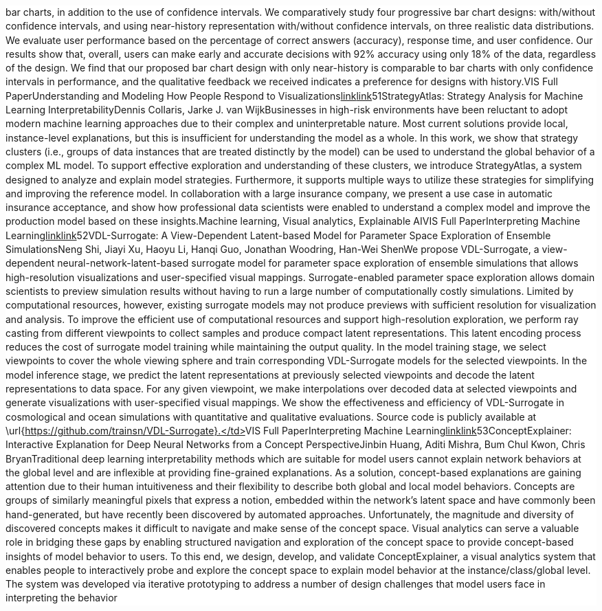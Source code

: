 bar charts, in addition to the use of confidence intervals. We comparatively study four progressive bar chart designs: with/without confidence intervals, and using near-history representation with/without confidence intervals, on three realistic data distributions. We evaluate user performance based on the percentage of correct answers (accuracy), response time, and user confidence. Our results show that, overall, users can make early and accurate decisions with 92% accuracy using only 18% of the data, regardless of the design. We find that our proposed bar chart design with only near-history is comparable to bar charts with only confidence intervals in performance, and the qualitative feedback we received indicates a preference for designs with history.</td><td></td><td>VIS Full Paper</td><td>Understanding and Modeling How People Respond to Visualizations</td><td></td><td><a href="https://youtu.be/GiSmTXxoD_0">link</a></td><td><a href="https://virtual.ieeevis.org/year/2022/paper_v-full-1254.html">link</a></td></tr><tr><td>51</td><td>StrategyAtlas: Strategy Analysis for Machine Learning Interpretability</td><td>Dennis Collaris, Jarke J. van Wijk</td><td>Businesses in high-risk environments have been reluctant to adopt modern machine learning approaches due to their complex and uninterpretable nature. Most current solutions provide local, instance-level explanations, but this is insufficient for understanding the model as a whole. In this work, we show that strategy clusters (i.e., groups of data instances that are treated distinctly by the model) can be used to understand the global behavior of a complex ML model. To support effective exploration and understanding of these clusters, we introduce StrategyAtlas, a system designed to analyze and explain model strategies. Furthermore, it supports multiple ways to utilize these strategies for simplifying and improving the reference model. In collaboration with a large insurance company, we present a use case in automatic insurance acceptance, and show how professional data scientists were enabled to understand a complex model and improve the production model based on these insights.</td><td>Machine learning, Visual analytics, Explainable AI</td><td>VIS Full Paper</td><td>Interpreting Machine Learning</td><td></td><td><a href="https://youtu.be/PYHvadNTUj4">link</a></td><td><a href="https://virtual.ieeevis.org/year/2022/paper_v-tvcg-9695246.html">link</a></td></tr><tr><td>52</td><td>VDL-Surrogate: A View-Dependent Latent-based Model for Parameter Space Exploration of Ensemble Simulations</td><td>Neng Shi, Jiayi Xu, Haoyu Li, Hanqi Guo, Jonathan Woodring, Han-Wei Shen</td><td>We propose VDL-Surrogate, a view-dependent neural-network-latent-based surrogate model for parameter space exploration of ensemble simulations that allows high-resolution visualizations and user-specified visual mappings. Surrogate-enabled parameter space exploration allows domain scientists to preview simulation results without having to run a large number of computationally costly simulations. Limited by computational resources, however, existing surrogate models may not produce previews with sufficient resolution for visualization and analysis. To improve the efficient use of computational resources and support high-resolution exploration, we perform ray casting from different viewpoints to collect samples and produce compact latent representations. This latent encoding process reduces the cost of surrogate model training while maintaining the output quality. In the model training stage, we select viewpoints to cover the whole viewing sphere and train corresponding VDL-Surrogate models for the selected viewpoints. In the model inference stage, we predict the latent representations at previously selected viewpoints and decode the latent representations to data space. For any given viewpoint, we make interpolations over decoded data at selected viewpoints and generate visualizations with user-specified visual mappings. We show the effectiveness and efficiency of VDL-Surrogate in cosmological and ocean simulations with quantitative and qualitative evaluations. Source code is publicly available at \url{https://github.com/trainsn/VDL-Surrogate}.</td><td></td><td>VIS Full Paper</td><td>Interpreting Machine Learning</td><td></td><td><a href="https://youtu.be/YCBLJDno87I">link</a></td><td><a href="https://virtual.ieeevis.org/year/2022/paper_v-full-1696.html">link</a></td></tr><tr><td>53</td><td>ConceptExplainer: Interactive Explanation for Deep Neural Networks from a Concept Perspective</td><td>Jinbin Huang, Aditi Mishra, Bum Chul Kwon, Chris Bryan</td><td>Traditional deep learning interpretability methods which are suitable for model users cannot explain network behaviors at the global level and are inflexible at providing fine-grained explanations. As a solution, concept-based explanations are gaining attention due to their human intuitiveness and their flexibility to describe both global and local model behaviors. Concepts are groups of similarly meaningful pixels that express a notion, embedded within the network’s latent space and have commonly been hand-generated, but have recently been discovered by automated approaches. Unfortunately, the magnitude and diversity of discovered concepts makes it difficult to navigate and make sense of the concept space. Visual analytics can serve a valuable role in bridging these gaps by enabling structured navigation and exploration of the concept space to provide concept-based insights of model behavior to users. To this end, we design, develop, and validate ConceptExplainer, a visual analytics system that enables people to interactively probe and explore the concept space to explain model behavior at the instance/class/global level. The system was developed via iterative prototyping to address a number of design challenges that model users face in interpreting the behavior